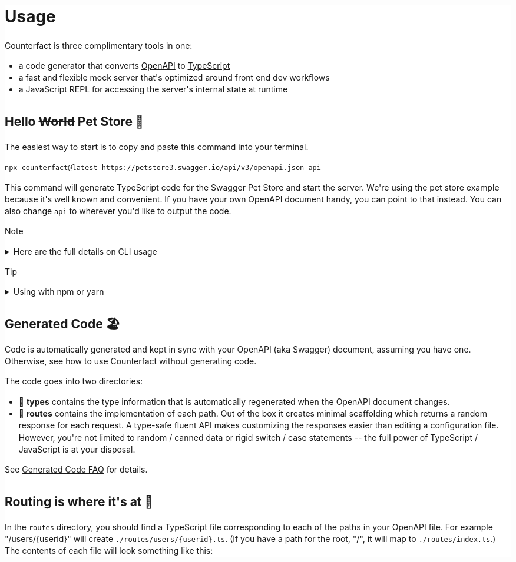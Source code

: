 # Usage

Counterfact is three complimentary tools in one:

- a code generator that converts [OpenAPI](https://support.smartbear.com/swaggerhub/docs/tutorials/openapi-3-tutorial.html) to [TypeScript](https://www.typescriptlang.org/)
- a fast and flexible mock server that's optimized around front end dev workflows
- a JavaScript REPL for accessing the server's internal state at runtime

## Hello <del>World</del> Pet Store 👋

The easiest way to start is to copy and paste this command into your terminal.

```sh copy
npx counterfact@latest https://petstore3.swagger.io/api/v3/openapi.json api
```

This command will generate TypeScript code for the Swagger Pet Store and start the server. We're using the pet store example because it's well known and convenient. If you have your own OpenAPI document handy, you can point to that instead. You can also change `api` to wherever you'd like to output the code.

> [!NOTE]
>
> <details><summary>Here are the full details on CLI usage</summary></details>

> [!TIP]
>
> <details><summary>Using with npm or yarn</summary></details>

## Generated Code 🏖

Code is automatically generated and kept in sync with your OpenAPI (aka Swagger) document, assuming you have one. Otherwise, see how to [use Counterfact without generating code](./usage-without-openapi.md).

The code goes into two directories:

- 📂 **types** contains the type information that is automatically regenerated when the OpenAPI document changes.
- 📂 **routes** contains the implementation of each path. Out of the box it creates minimal scaffolding which returns a random response for each request. A type-safe fluent API makes customizing the responses easier than editing a configuration file. However, you're not limited to random / canned data or rigid switch / case statements -- the full power of TypeScript / JavaScript is at your disposal.

See [Generated Code FAQ](./faq-generated-code.md) for details.

## Routing is where it's at 🔀

In the `routes` directory, you should find a TypeScript file corresponding to each of the paths in your OpenAPI file. For example "/users/{userid}" will create `./routes/users/{userid}.ts`. (If you have a path for the root, "/", it will map to `./routes/index.ts`.) The contents of each file will look something like this:
